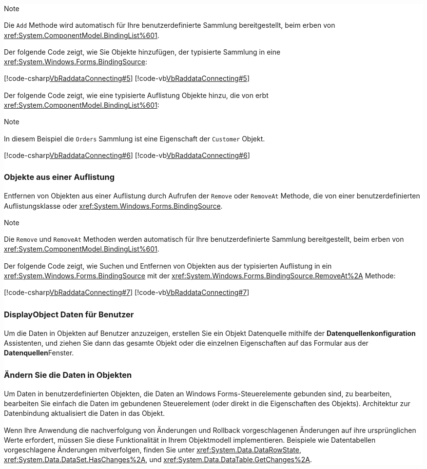 > [!NOTE]
>  Die `Add` Methode wird automatisch für Ihre benutzerdefinierte Sammlung bereitgestellt, beim erben von <xref:System.ComponentModel.BindingList%601>.

 Der folgende Code zeigt, wie Sie Objekte hinzufügen, der typisierte Sammlung in eine <xref:System.Windows.Forms.BindingSource>:

 [!code-csharp[VbRaddataConnecting#5](../snippets/csharp/VS_Snippets_VBCSharp/VbRaddataConnecting/CS/Class1.cs#5)]
 [!code-vb[VbRaddataConnecting#5](../snippets/visualbasic/VS_Snippets_VBCSharp/VbRaddataConnecting/VB/Class1.vb#5)]

 Der folgende Code zeigt, wie eine typisierte Auflistung Objekte hinzu, die von erbt <xref:System.ComponentModel.BindingList%601>:

> [!NOTE]
>  In diesem Beispiel die `Orders` Sammlung ist eine Eigenschaft der `Customer` Objekt.

 [!code-csharp[VbRaddataConnecting#6](../snippets/csharp/VS_Snippets_VBCSharp/VbRaddataConnecting/CS/Class1.cs#6)]
 [!code-vb[VbRaddataConnecting#6](../snippets/visualbasic/VS_Snippets_VBCSharp/VbRaddataConnecting/VB/Class1.vb#6)]

### <a name="removeobjects-from-a-collection"></a>Objekte aus einer Auflistung
 Entfernen von Objekten aus einer Auflistung durch Aufrufen der `Remove` oder `RemoveAt` Methode, die von einer benutzerdefinierten Auflistungsklasse oder <xref:System.Windows.Forms.BindingSource>.

> [!NOTE]
>  Die `Remove` und `RemoveAt` Methoden werden automatisch für Ihre benutzerdefinierte Sammlung bereitgestellt, beim erben von <xref:System.ComponentModel.BindingList%601>.

 Der folgende Code zeigt, wie Suchen und Entfernen von Objekten aus der typisierten Auflistung in ein <xref:System.Windows.Forms.BindingSource> mit der <xref:System.Windows.Forms.BindingSource.RemoveAt%2A> Methode:

 [!code-csharp[VbRaddataConnecting#7](../snippets/csharp/VS_Snippets_VBCSharp/VbRaddataConnecting/CS/Class1.cs#7)]
 [!code-vb[VbRaddataConnecting#7](../snippets/visualbasic/VS_Snippets_VBCSharp/VbRaddataConnecting/VB/Class1.vb#7)]

### <a name="displayobject-data-to-users"></a>DisplayObject Daten für Benutzer
 Um die Daten in Objekten auf Benutzer anzuzeigen, erstellen Sie ein Objekt Datenquelle mithilfe der **Datenquellenkonfiguration** Assistenten, und ziehen Sie dann das gesamte Objekt oder die einzelnen Eigenschaften auf das Formular aus der **Datenquellen**Fenster.

### <a name="modify-the-data-in-objects"></a>Ändern Sie die Daten in Objekten
 Um Daten in benutzerdefinierten Objekten, die Daten an Windows Forms-Steuerelemente gebunden sind, zu bearbeiten, bearbeiten Sie einfach die Daten im gebundenen Steuerelement (oder direkt in die Eigenschaften des Objekts). Architektur zur Datenbindung aktualisiert die Daten in das Objekt.

 Wenn Ihre Anwendung die nachverfolgung von Änderungen und Rollback vorgeschlagenen Änderungen auf ihre ursprünglichen Werte erfordert, müssen Sie diese Funktionalität in Ihrem Objektmodell implementieren. Beispiele wie Datentabellen vorgeschlagene Änderungen mitverfolgen, finden Sie unter <xref:System.Data.DataRowState>, <xref:System.Data.DataSet.HasChanges%2A>, und <xref:System.Data.DataTable.GetChanges%2A>.
